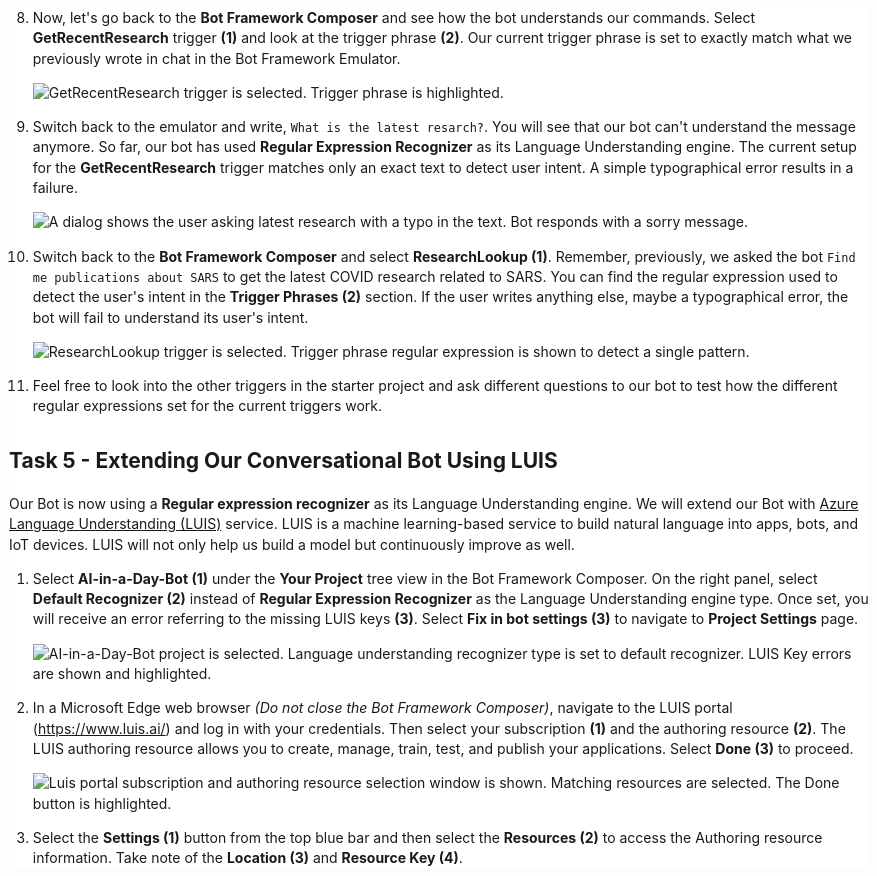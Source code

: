 8. Now, let's go back to the **Bot Framework Composer** and see how the bot understands our commands. Select **GetRecentResearch** trigger **(1)** and look at the trigger phrase **(2)**. Our current trigger phrase is set to exactly match what we previously wrote in chat in the Bot Framework Emulator.

   ![GetRecentResearch trigger is selected. Trigger phrase is highlighted.](media/getrecentresearch-trigger-phrase.png)

9. Switch back to the emulator and write, `What is the latest resarch?`. You will see that our bot can't understand the message anymore. So far, our bot has used **Regular Expression Recognizer** as its Language Understanding engine. The current setup for the **GetRecentResearch** trigger matches only an exact text to detect user intent. A simple typographical error results in a failure.

   ![A dialog shows the user asking latest research with a typo in the text. Bot responds with a sorry message.](media/bot-regex-response-latestresearch-fail.png)

10. Switch back to the **Bot Framework Composer** and select **ResearchLookup (1)**. Remember, previously, we asked the bot `Find me publications about SARS` to get the latest COVID research related to SARS. You can find the regular expression used to detect the user's intent in the **Trigger Phrases (2)** section. If the user writes anything else, maybe a typographical error, the bot will fail to understand its user's intent.

    ![ResearchLookup trigger is selected. Trigger phrase regular expression is shown to detect a single pattern.](media/research-lookup-regex-trigger.png)

11. Feel free to look into the other triggers in the starter project and ask different questions to our bot to test how the different regular expressions set for the current triggers work.

## Task 5 - Extending Our Conversational Bot Using LUIS

Our Bot is now using a **Regular expression recognizer** as its Language Understanding engine. We will extend our Bot with [Azure Language Understanding (LUIS)](https://www.luis.ai/) service. LUIS is a machine learning-based service to build natural language into apps, bots, and IoT devices. LUIS will not only help us build a model but continuously improve as well.

1. Select **AI-in-a-Day-Bot (1)** under the **Your Project** tree view in the Bot Framework Composer. On the right panel, select **Default Recognizer (2)** instead of **Regular Expression Recognizer** as the Language Understanding engine type. Once set, you will receive an error referring to the missing LUIS keys **(3)**. Select **Fix in bot settings (3)** to navigate to **Project Settings** page.

   ![AI-in-a-Day-Bot project is selected. Language understanding recognizer type is set to default recognizer. LUIS Key errors are shown and highlighted.](media/bot-composer-luis-error.png)

2. In a Microsoft Edge web browser *(Do not close the Bot Framework Composer)*, navigate to the LUIS portal (<https://www.luis.ai/>) and log in with your credentials. Then select your subscription **(1)** and the authoring resource **(2)**. The LUIS authoring resource allows you to create, manage, train, test, and publish your applications. Select **Done (3)** to proceed.

   ![Luis portal subscription and authoring resource selection window is shown. Matching resources are selected. The Done button is highlighted.](media/luis-subscription-selection.png)

3. Select the **Settings (1)** button from the top blue bar and then select the **Resources (2)** to access the Authoring resource information. Take note of the **Location (3)** and **Resource Key (4)**.
